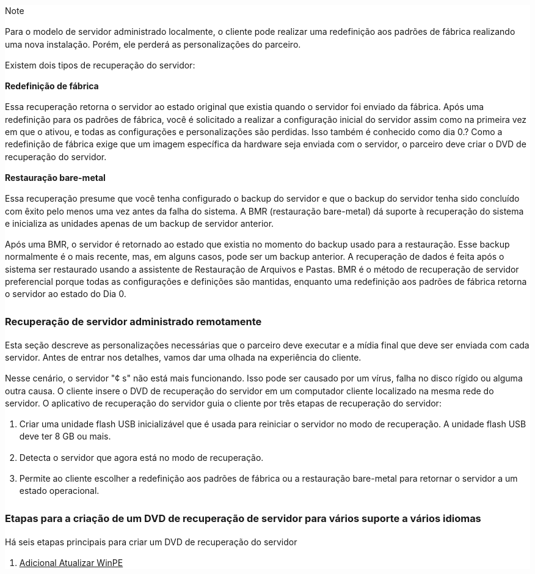 > [!NOTE]
>  Para o modelo de servidor administrado localmente, o cliente pode realizar uma redefinição aos padrões de fábrica realizando uma nova instalação. Porém, ele perderá as personalizações do parceiro.  
  
 Existem dois tipos de recuperação do servidor:  
  
 **Redefinição de fábrica**  
  
 Essa recuperação retorna o servidor ao estado original que existia quando o servidor foi enviado da fábrica. Após uma redefinição para os padrões de fábrica, você é solicitado a realizar a configuração inicial do servidor assim como na primeira vez em que o ativou, e todas as configurações e personalizações são perdidas. Isso também é conhecido como dia 0.? Como a redefinição de fábrica exige que um imagem específica da hardware seja enviada com o servidor, o parceiro deve criar o DVD de recuperação do servidor.  
  
 **Restauração bare-metal**  
  
 Essa recuperação presume que você tenha configurado o backup do servidor e que o backup do servidor tenha sido concluído com êxito pelo menos uma vez antes da falha do sistema. A BMR (restauração bare-metal) dá suporte à recuperação do sistema e inicializa as unidades apenas de um backup de servidor anterior.  
  
 Após uma BMR, o servidor é retornado ao estado que existia no momento do backup usado para a restauração. Esse backup normalmente é o mais recente, mas, em alguns casos, pode ser um backup anterior. A recuperação de dados é feita após o sistema ser restaurado usando a assistente de Restauração de Arquivos e Pastas. BMR é o método de recuperação de servidor preferencial porque todas as configurações e definições são mantidas, enquanto uma redefinição aos padrões de fábrica retorna o servidor ao estado do Dia 0.  
  
### <a name="remotely-administered-server-recovery"></a>Recuperação de servidor administrado remotamente  
 Esta seção descreve as personalizações necessárias que o parceiro deve executar e a mídia final que deve ser enviada com cada servidor. Antes de entrar nos detalhes, vamos dar uma olhada na experiência do cliente.  
  
 Nesse cenário, o servidor "¢ s" não está mais funcionando. Isso pode ser causado por um vírus, falha no disco rígido ou alguma outra causa. O cliente insere o DVD de recuperação do servidor em um computador cliente localizado na mesma rede do servidor. O aplicativo de recuperação do servidor guia o cliente por três etapas de recuperação do servidor:  
  
1.  Criar uma unidade flash USB inicializável que é usada para reiniciar o servidor no modo de recuperação. A unidade flash USB deve ter 8 GB ou mais.  
  
2.  Detecta o servidor que agora está no modo de recuperação.  
  
3.  Permite ao cliente escolher a redefinição aos padrões de fábrica ou a restauração bare-metal para retornar o servidor a um estado operacional.  
  
### <a name="steps-for-creating-a-server-recovery-dvd-for-multiple-language-support"></a>Etapas para a criação de um DVD de recuperação de servidor para vários suporte a vários idiomas  
 Há seis etapas principais para criar um DVD de recuperação do servidor  
  
1.  [Adicional Atualizar WinPE](Create-a-Server-Recovery-DVD-for-Remotely-Administered-Servers.md#BKMK_Updating)  
  